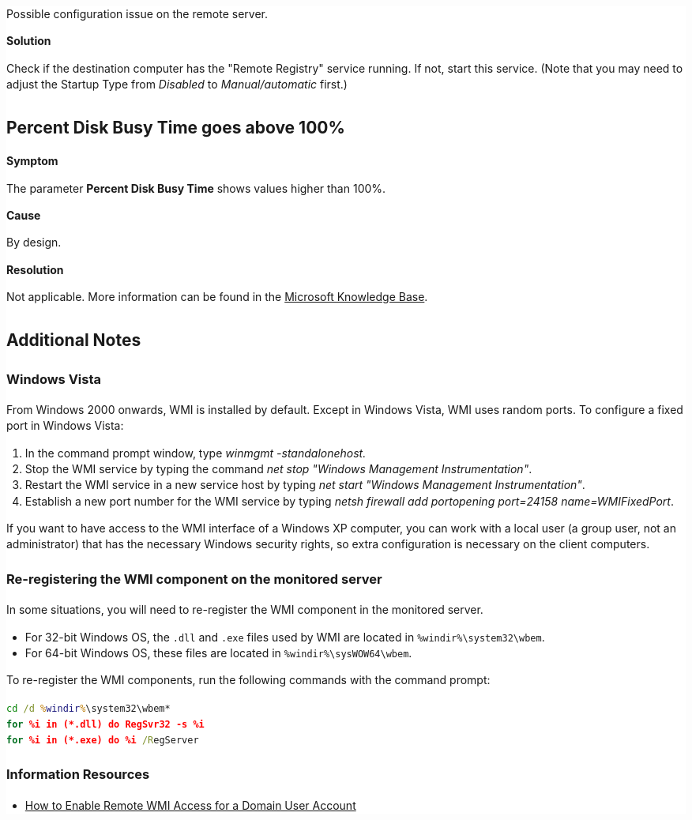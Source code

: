 Possible configuration issue on the remote server.

**Solution**

Check if the destination computer has the "Remote Registry" service running. If not, start this service. (Note that you may need to adjust the Startup Type from *Disabled* to *Manual/automatic* first.)

## Percent Disk Busy Time goes above 100%

**Symptom**

The parameter **Percent Disk Busy Time** shows values higher than 100%.

**Cause**

By design.

**Resolution**

Not applicable. More information can be found in the [Microsoft Knowledge Base](http://support.microsoft.com/kb/310067).

## Additional Notes

### Windows Vista

From Windows 2000 onwards, WMI is installed by default. Except in Windows Vista, WMI uses random ports. To configure a fixed port in Windows Vista:

1. In the command prompt window, type *winmgmt -standalonehost.*
1. Stop the WMI service by typing the command *net stop "Windows Management Instrumentation"*.
1. Restart the WMI service in a new service host by typing *net start "Windows Management Instrumentation"*.
1. Establish a new port number for the WMI service by typing *netsh firewall add portopening port=24158 name=WMIFixedPort*.

If you want to have access to the WMI interface of a Windows XP computer, you can work with a local user (a group user, not an administrator) that has the necessary Windows security rights, so extra configuration is necessary on the client computers.

### Re-registering the WMI component on the monitored server

In some situations, you will need to re-register the WMI component in the monitored server.

- For 32-bit Windows OS, the `.dll` and `.exe` files used by WMI are located in `%windir%\system32\wbem`.
- For 64-bit Windows OS, these files are located in `%windir%\sysWOW64\wbem`.

To re-register the WMI components, run the following commands with the command prompt:

```cmd
cd /d %windir%\system32\wbem*
for %i in (*.dll) do RegSvr32 -s %i
for %i in (*.exe) do %i /RegServer
```

### Information Resources

- [How to Enable Remote WMI Access for a Domain User Account](https://martellotech.com/blog/enable-remote-wmi-access-for-a-domain-user-account/)

